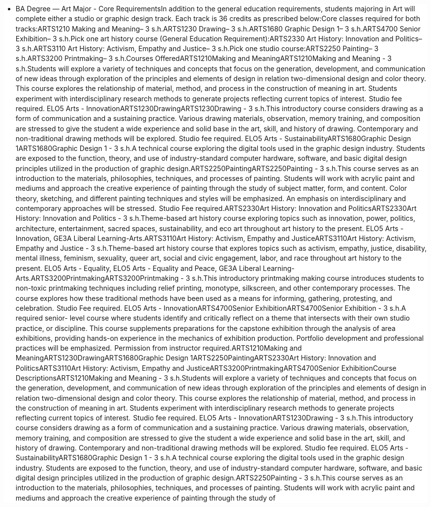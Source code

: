 - BA Degree — Art Major - Core RequirementsIn addition to the general education requirements, students majoring in Art will complete either a studio or graphic design track. Each track is 36 credits as prescribed below:Core classes required for both tracks:ARTS1210 Making and Meaning– 3 s.h.ARTS1230 Drawing– 3 s.h.ARTS1680 Graphic Design 1– 3 s.h.ARTS4700 Senior Exhibition– 3 s.h.Pick one art history course (General Education Requirement):ARTS2330 Art History: Innovation and Politics– 3 s.h.ARTS3110 Art History: Activism, Empathy and Justice– 3 s.h.Pick one studio course:ARTS2250 Painting– 3 s.h.ARTS3200 Printmaking– 3 s.h.Courses OfferedARTS1210Making and MeaningARTS1210Making and Meaning  - 3 s.h.Students will explore a variety of techniques and concepts that focus on the generation, development, and communication of new ideas through exploration of the principles and elements of design in relation two-dimensional design and color theory. This course explores the relationship of material, method, and process in the construction of meaning in art. Students experiment with interdisciplinary research methods to generate projects reflecting current topics of interest.  Studio fee required. ELO5 Arts - InnovationARTS1230DrawingARTS1230Drawing  - 3 s.h.This introductory course considers drawing as a form of communication and a sustaining practice. Various drawing materials, observation, memory training, and composition are stressed to give the student a wide experience and solid base in the art, skill, and history of drawing. Contemporary and non-traditional drawing methods will be explored. Studio fee required.  ELO5 Arts - SustainabilityARTS1680Graphic Design 1ARTS1680Graphic Design 1  - 3 s.h.A technical course exploring the digital tools used in the graphic design industry. Students are exposed to the function, theory, and use of industry-standard computer hardware, software, and basic digital design principles utilized in the production of graphic design.ARTS2250PaintingARTS2250Painting  - 3 s.h.This course serves as an introduction to the materials, philosophies, techniques, and processes of painting. Students will work with acrylic paint and mediums and approach the creative experience of painting through the study of subject matter, form, and content. Color theory, sketching, and different painting techniques and styles will be emphasized. An emphasis on interdisciplinary and contemporary approaches will be stressed.  Studio Fee required.ARTS2330Art History: Innovation and PoliticsARTS2330Art History: Innovation and Politics  - 3 s.h.Theme-based art history course exploring topics such as innovation, power, politics, architecture, entertainment, sacred spaces, sustainability, and eco art throughout art history to the present.  ELO5 Arts - Innovation, GE3A Liberal Learning-Arts.ARTS3110Art History: Activism, Empathy and JusticeARTS3110Art History: Activism, Empathy and Justice  - 3 s.h.Theme-based art history course that explores topics such as activism, empathy, justice, disability, mental illness, feminism, sexuality, queer art, social and civic engagement, labor, and race throughout art history to the present.  ELO5 Arts - Equality, ELO5 Arts - Equality and Peace, GE3A Liberal Learning-Arts.ARTS3200PrintmakingARTS3200Printmaking  - 3 s.h.This introductory printmaking making course introduces students to non-toxic printmaking techniques including relief printing, monotype, silkscreen, and other contemporary processes. The course explores how these traditional methods have been used as a means for informing, gathering, protesting, and celebration.  Studio Fee required. ELO5 Arts - InnovationARTS4700Senior ExhibitionARTS4700Senior Exhibition  - 3 s.h.A required senior- level course where students identify and critically reflect on a theme that intersects with their own studio practice, or discipline. This course supplements preparations for the capstone exhibition through the analysis of area exhibitions, providing hands-on experience in the mechanics of exhibition production. Portfolio development and professional practices will be emphasized.  Permission from instructor required.ARTS1210Making and MeaningARTS1230DrawingARTS1680Graphic Design 1ARTS2250PaintingARTS2330Art History: Innovation and PoliticsARTS3110Art History: Activism, Empathy and JusticeARTS3200PrintmakingARTS4700Senior ExhibitionCourse DescriptionsARTS1210Making and Meaning  - 3 s.h.Students will explore a variety of techniques and concepts that focus on the generation, development, and communication of new ideas through exploration of the principles and elements of design in relation two-dimensional design and color theory. This course explores the relationship of material, method, and process in the construction of meaning in art. Students experiment with interdisciplinary research methods to generate projects reflecting current topics of interest.  Studio fee required. ELO5 Arts - InnovationARTS1230Drawing  - 3 s.h.This introductory course considers drawing as a form of communication and a sustaining practice. Various drawing materials, observation, memory training, and composition are stressed to give the student a wide experience and solid base in the art, skill, and history of drawing. Contemporary and non-traditional drawing methods will be explored. Studio fee required.  ELO5 Arts - SustainabilityARTS1680Graphic Design 1  - 3 s.h.A technical course exploring the digital tools used in the graphic design industry. Students are exposed to the function, theory, and use of industry-standard computer hardware, software, and basic digital design principles utilized in the production of graphic design.ARTS2250Painting  - 3 s.h.This course serves as an introduction to the materials, philosophies, techniques, and processes of painting. Students will work with acrylic paint and mediums and approach the creative experience of painting through the study of